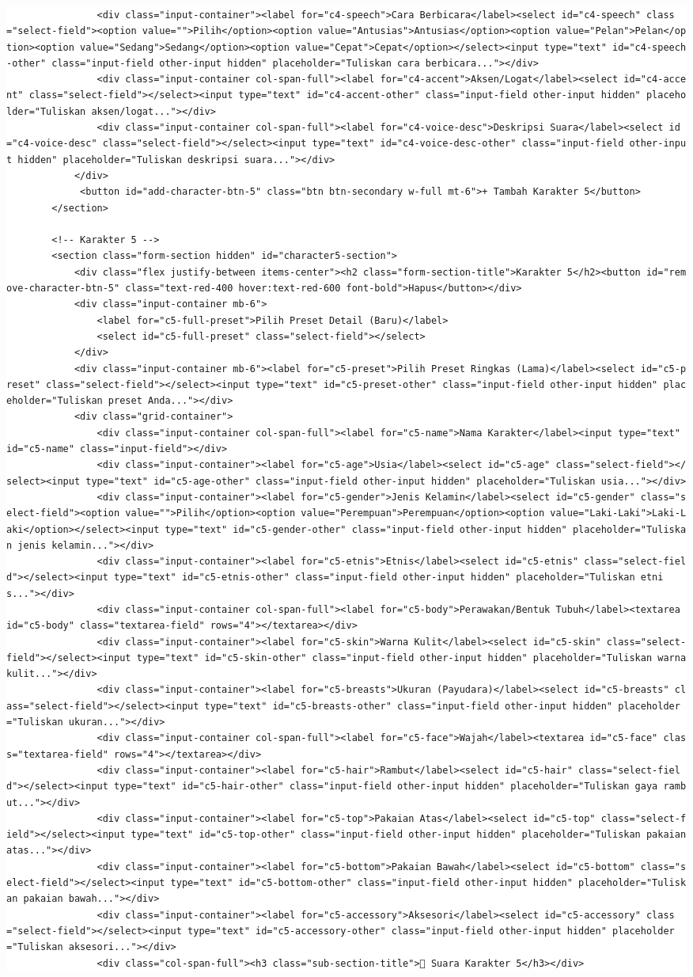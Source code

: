                     <div class="input-container"><label for="c4-speech">Cara Berbicara</label><select id="c4-speech" class="select-field"><option value="">Pilih</option><option value="Antusias">Antusias</option><option value="Pelan">Pelan</option><option value="Sedang">Sedang</option><option value="Cepat">Cepat</option></select><input type="text" id="c4-speech-other" class="input-field other-input hidden" placeholder="Tuliskan cara berbicara..."></div>
                    <div class="input-container col-span-full"><label for="c4-accent">Aksen/Logat</label><select id="c4-accent" class="select-field"></select><input type="text" id="c4-accent-other" class="input-field other-input hidden" placeholder="Tuliskan aksen/logat..."></div>
                    <div class="input-container col-span-full"><label for="c4-voice-desc">Deskripsi Suara</label><select id="c4-voice-desc" class="select-field"></select><input type="text" id="c4-voice-desc-other" class="input-field other-input hidden" placeholder="Tuliskan deskripsi suara..."></div>
                </div>
                 <button id="add-character-btn-5" class="btn btn-secondary w-full mt-6">+ Tambah Karakter 5</button>
            </section>
            
            <!-- Karakter 5 -->
            <section class="form-section hidden" id="character5-section">
                <div class="flex justify-between items-center"><h2 class="form-section-title">Karakter 5</h2><button id="remove-character-btn-5" class="text-red-400 hover:text-red-600 font-bold">Hapus</button></div>
                <div class="input-container mb-6">
                    <label for="c5-full-preset">Pilih Preset Detail (Baru)</label>
                    <select id="c5-full-preset" class="select-field"></select>
                </div>
                <div class="input-container mb-6"><label for="c5-preset">Pilih Preset Ringkas (Lama)</label><select id="c5-preset" class="select-field"></select><input type="text" id="c5-preset-other" class="input-field other-input hidden" placeholder="Tuliskan preset Anda..."></div>
                <div class="grid-container">
                    <div class="input-container col-span-full"><label for="c5-name">Nama Karakter</label><input type="text" id="c5-name" class="input-field"></div>
                    <div class="input-container"><label for="c5-age">Usia</label><select id="c5-age" class="select-field"></select><input type="text" id="c5-age-other" class="input-field other-input hidden" placeholder="Tuliskan usia..."></div>
                    <div class="input-container"><label for="c5-gender">Jenis Kelamin</label><select id="c5-gender" class="select-field"><option value="">Pilih</option><option value="Perempuan">Perempuan</option><option value="Laki-Laki">Laki-Laki</option></select><input type="text" id="c5-gender-other" class="input-field other-input hidden" placeholder="Tuliskan jenis kelamin..."></div>
                    <div class="input-container"><label for="c5-etnis">Etnis</label><select id="c5-etnis" class="select-field"></select><input type="text" id="c5-etnis-other" class="input-field other-input hidden" placeholder="Tuliskan etnis..."></div>
                    <div class="input-container col-span-full"><label for="c5-body">Perawakan/Bentuk Tubuh</label><textarea id="c5-body" class="textarea-field" rows="4"></textarea></div>
                    <div class="input-container"><label for="c5-skin">Warna Kulit</label><select id="c5-skin" class="select-field"></select><input type="text" id="c5-skin-other" class="input-field other-input hidden" placeholder="Tuliskan warna kulit..."></div>
                    <div class="input-container"><label for="c5-breasts">Ukuran (Payudara)</label><select id="c5-breasts" class="select-field"></select><input type="text" id="c5-breasts-other" class="input-field other-input hidden" placeholder="Tuliskan ukuran..."></div>
                    <div class="input-container col-span-full"><label for="c5-face">Wajah</label><textarea id="c5-face" class="textarea-field" rows="4"></textarea></div>
                    <div class="input-container"><label for="c5-hair">Rambut</label><select id="c5-hair" class="select-field"></select><input type="text" id="c5-hair-other" class="input-field other-input hidden" placeholder="Tuliskan gaya rambut..."></div>
                    <div class="input-container"><label for="c5-top">Pakaian Atas</label><select id="c5-top" class="select-field"></select><input type="text" id="c5-top-other" class="input-field other-input hidden" placeholder="Tuliskan pakaian atas..."></div>
                    <div class="input-container"><label for="c5-bottom">Pakaian Bawah</label><select id="c5-bottom" class="select-field"></select><input type="text" id="c5-bottom-other" class="input-field other-input hidden" placeholder="Tuliskan pakaian bawah..."></div>
                    <div class="input-container"><label for="c5-accessory">Aksesori</label><select id="c5-accessory" class="select-field"></select><input type="text" id="c5-accessory-other" class="input-field other-input hidden" placeholder="Tuliskan aksesori..."></div>
                    <div class="col-span-full"><h3 class="sub-section-title">🎤 Suara Karakter 5</h3></div>